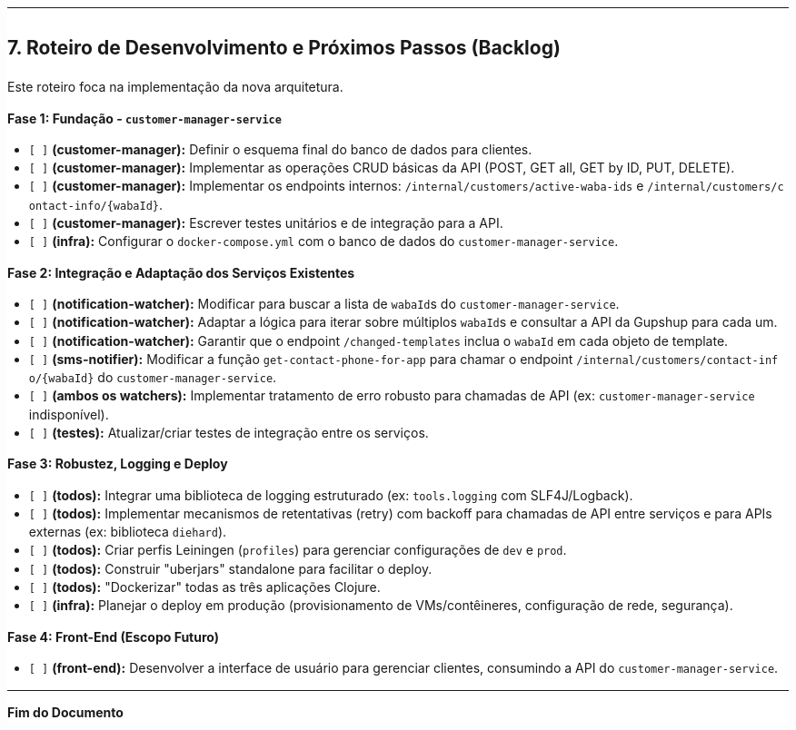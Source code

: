 -----

## 7. Roteiro de Desenvolvimento e Próximos Passos (Backlog)

Este roteiro foca na implementação da nova arquitetura.

**Fase 1: Fundação - `customer-manager-service`**
*   `[ ]` **(customer-manager):** Definir o esquema final do banco de dados para clientes.
*   `[ ]` **(customer-manager):** Implementar as operações CRUD básicas da API (POST, GET all, GET by ID, PUT, DELETE).
*   `[ ]` **(customer-manager):** Implementar os endpoints internos: `/internal/customers/active-waba-ids` e `/internal/customers/contact-info/{wabaId}`.
*   `[ ]` **(customer-manager):** Escrever testes unitários e de integração para a API.
*   `[ ]` **(infra):** Configurar o `docker-compose.yml` com o banco de dados do `customer-manager-service`.

**Fase 2: Integração e Adaptação dos Serviços Existentes**
*   `[ ]` **(notification-watcher):** Modificar para buscar a lista de `wabaId`s do `customer-manager-service`.
*   `[ ]` **(notification-watcher):** Adaptar a lógica para iterar sobre múltiplos `wabaId`s e consultar a API da Gupshup para cada um.
*   `[ ]` **(notification-watcher):** Garantir que o endpoint `/changed-templates` inclua o `wabaId` em cada objeto de template.
*   `[ ]` **(sms-notifier):** Modificar a função `get-contact-phone-for-app` para chamar o endpoint `/internal/customers/contact-info/{wabaId}` do `customer-manager-service`.
*   `[ ]` **(ambos os watchers):** Implementar tratamento de erro robusto para chamadas de API (ex: `customer-manager-service` indisponível).
*   `[ ]` **(testes):** Atualizar/criar testes de integração entre os serviços.

**Fase 3: Robustez, Logging e Deploy**
*   `[ ]` **(todos):** Integrar uma biblioteca de logging estruturado (ex: `tools.logging` com SLF4J/Logback).
*   `[ ]` **(todos):** Implementar mecanismos de retentativas (retry) com backoff para chamadas de API entre serviços e para APIs externas (ex: biblioteca `diehard`).
*   `[ ]` **(todos):** Criar perfis Leiningen (`profiles`) para gerenciar configurações de `dev` e `prod`.
*   `[ ]` **(todos):** Construir "uberjars" standalone para facilitar o deploy.
*   `[ ]` **(todos):** "Dockerizar" todas as três aplicações Clojure.
*   `[ ]` **(infra):** Planejar o deploy em produção (provisionamento de VMs/contêineres, configuração de rede, segurança).

**Fase 4: Front-End (Escopo Futuro)**
*   `[ ]` **(front-end):** Desenvolver a interface de usuário para gerenciar clientes, consumindo a API do `customer-manager-service`.

-----

**Fim do Documento**
```
